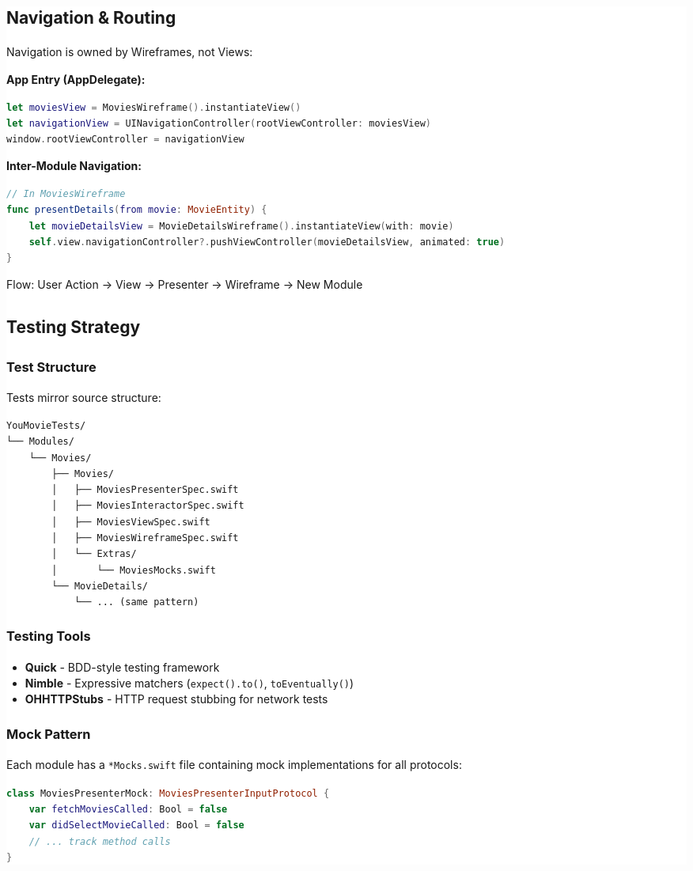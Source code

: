 ## Navigation & Routing

Navigation is owned by Wireframes, not Views:

**App Entry (AppDelegate):**
```swift
let moviesView = MoviesWireframe().instantiateView()
let navigationView = UINavigationController(rootViewController: moviesView)
window.rootViewController = navigationView
```

**Inter-Module Navigation:**
```swift
// In MoviesWireframe
func presentDetails(from movie: MovieEntity) {
    let movieDetailsView = MovieDetailsWireframe().instantiateView(with: movie)
    self.view.navigationController?.pushViewController(movieDetailsView, animated: true)
}
```

Flow: User Action → View → Presenter → Wireframe → New Module

## Testing Strategy

### Test Structure

Tests mirror source structure:
```
YouMovieTests/
└── Modules/
    └── Movies/
        ├── Movies/
        │   ├── MoviesPresenterSpec.swift
        │   ├── MoviesInteractorSpec.swift
        │   ├── MoviesViewSpec.swift
        │   ├── MoviesWireframeSpec.swift
        │   └── Extras/
        │       └── MoviesMocks.swift
        └── MovieDetails/
            └── ... (same pattern)
```

### Testing Tools

- **Quick** - BDD-style testing framework
- **Nimble** - Expressive matchers (`expect().to()`, `toEventually()`)
- **OHHTTPStubs** - HTTP request stubbing for network tests

### Mock Pattern

Each module has a `*Mocks.swift` file containing mock implementations for all protocols:

```swift
class MoviesPresenterMock: MoviesPresenterInputProtocol {
    var fetchMoviesCalled: Bool = false
    var didSelectMovieCalled: Bool = false
    // ... track method calls
}
```
